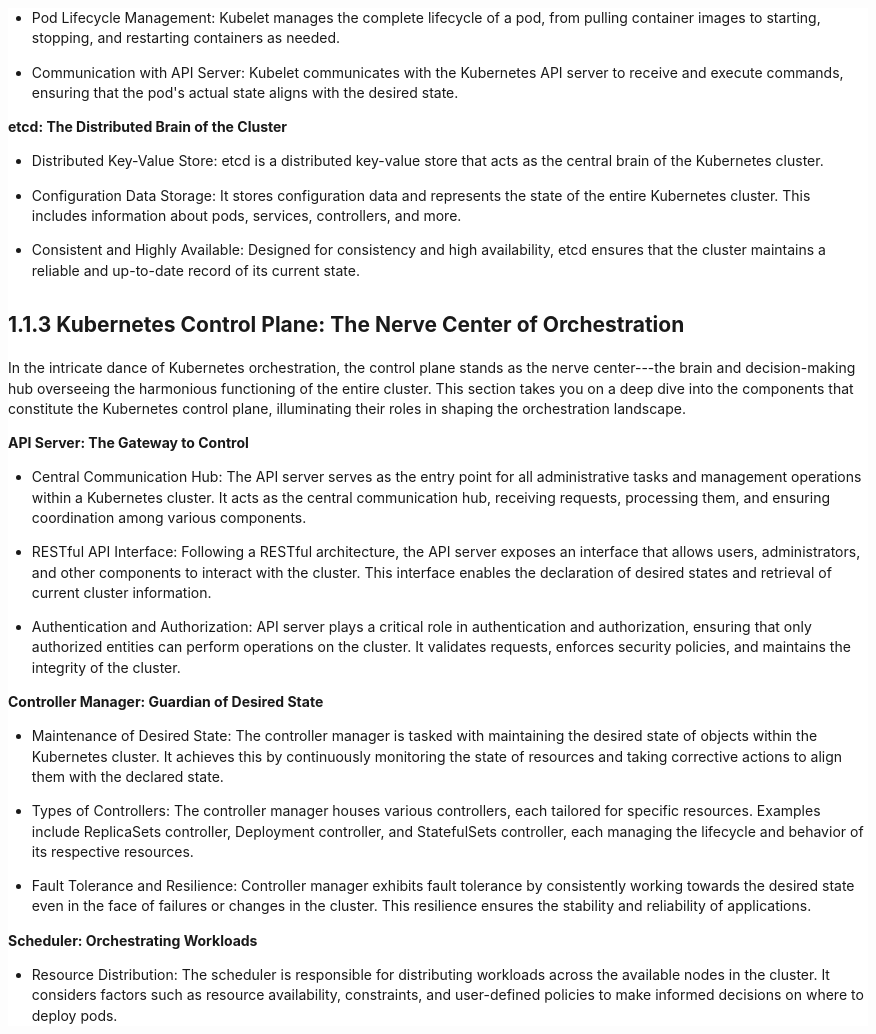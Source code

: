 -   Pod Lifecycle Management: Kubelet manages the complete lifecycle of a pod, from pulling container images to starting, stopping, and restarting containers as needed.

-   Communication with API Server: Kubelet communicates with the Kubernetes API server to receive and execute commands, ensuring that the pod's actual state aligns with the desired state.

**etcd: The Distributed Brain of the Cluster**

-   Distributed Key-Value Store: etcd is a distributed key-value store that acts as the central brain of the Kubernetes cluster.

-   Configuration Data Storage: It stores configuration data and represents the state of the entire Kubernetes cluster. This includes information about pods, services, controllers, and more.

-   Consistent and Highly Available: Designed for consistency and high availability, etcd ensures that the cluster maintains a reliable and up-to-date record of its current state.

## 1.1.3 Kubernetes Control Plane: The Nerve Center of Orchestration ##

In the intricate dance of Kubernetes orchestration, the control plane stands as the nerve center---the brain and decision-making hub overseeing the harmonious functioning of the entire cluster. This section takes you on a deep dive into the components that constitute the Kubernetes control plane, illuminating their roles in shaping the orchestration landscape.

**API Server: The Gateway to Control**

-   Central Communication Hub: The API server serves as the entry point for all administrative tasks and management operations within a Kubernetes cluster. It acts as the central communication hub, receiving requests, processing them, and ensuring coordination among various components.

-   RESTful API Interface: Following a RESTful architecture, the API server exposes an interface that allows users, administrators, and other components to interact with the cluster. This interface enables the declaration of desired states and retrieval of current cluster information.

-   Authentication and Authorization: API server plays a critical role in authentication and authorization, ensuring that only authorized entities can perform operations on the cluster. It validates requests, enforces security policies, and maintains the integrity of the cluster.

**Controller Manager: Guardian of Desired State**

-   Maintenance of Desired State: The controller manager is tasked with maintaining the desired state of objects within the Kubernetes cluster. It achieves this by continuously monitoring the state of resources and taking corrective actions to align them with the declared state.

-   Types of Controllers: The controller manager houses various controllers, each tailored for specific resources. Examples include ReplicaSets controller, Deployment controller, and StatefulSets controller, each managing the lifecycle and behavior of its respective resources.

-   Fault Tolerance and Resilience: Controller manager exhibits fault tolerance by consistently working towards the desired state even in the face of failures or changes in the cluster. This resilience ensures the stability and reliability of applications.

**Scheduler: Orchestrating Workloads**

-   Resource Distribution: The scheduler is responsible for distributing workloads across the available nodes in the cluster. It considers factors such as resource availability, constraints, and user-defined policies to make informed decisions on where to deploy pods.
